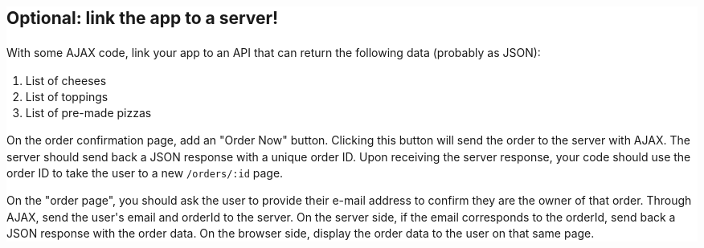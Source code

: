 ## Optional: link the app to a server!
With some AJAX code, link your app to an API that can return the following data (probably as JSON):

1. List of cheeses
2. List of toppings
3. List of pre-made pizzas

On the order confirmation page, add an "Order Now" button. Clicking this button will send the order to the server with AJAX. The server should send back a JSON response with a unique order ID. Upon receiving the server response, your code should use the order ID to take the user to a new `/orders/:id` page.

On the "order page", you should ask the user to provide their e-mail address to confirm they are the owner of that order. Through AJAX, send the user's email and orderId to the server. On the server side, if the email corresponds to the orderId, send back a JSON response with the order data. On the browser side, display the order data to the user on that same page.

